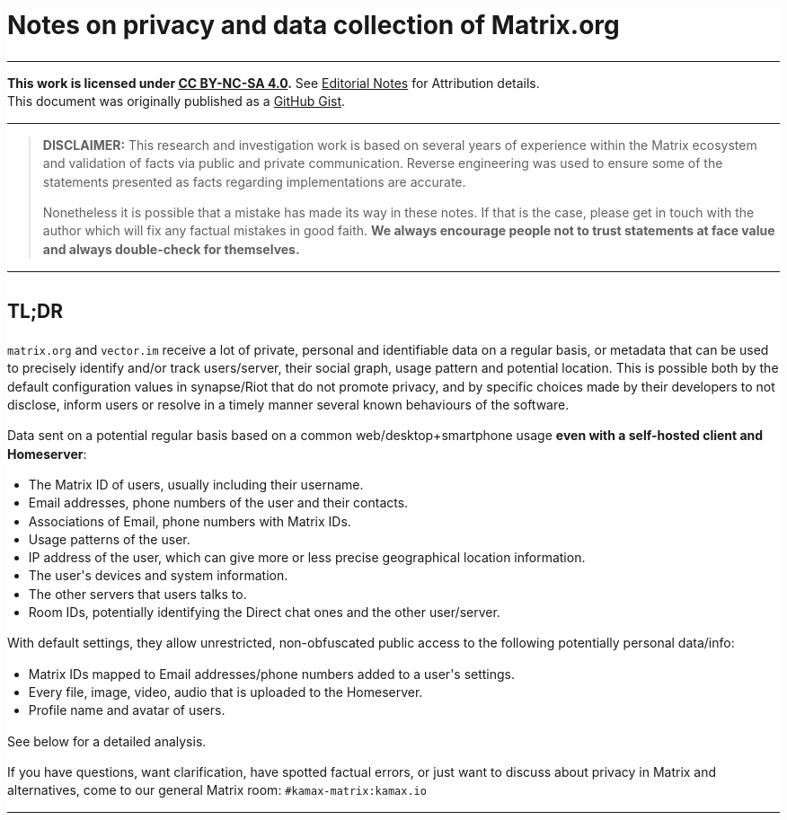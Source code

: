# Notes on privacy and data collection of Matrix.org

---

**This work is licensed under [CC BY-NC-SA 4.0](https://creativecommons.org/licenses/by-nc-sa/4.0/).** See [Editorial Notes](#editorial-notes) for Attribution details.  
This document was originally published as a [GitHub Gist](https://gist.github.com/maxidorius/5736fd09c9194b7a6dc03b6b8d7220d0).

---

> **DISCLAIMER:** This research and investigation work is based on several years of experience within the Matrix ecosystem and validation of facts via public and private communication. Reverse engineering was used to ensure some of the statements presented as facts regarding implementations are accurate.
>
> Nonetheless it is possible that a mistake has made its way in these notes. If that is the case, please get in touch with the author which will fix any factual mistakes in good faith. **We always encourage people not to trust statements at face value and always double-check for themselves.**

---

## TL;DR

`matrix.org` and `vector.im` receive a lot of private, personal and identifiable data on a regular basis, or metadata that can be used to precisely identify and/or track users/server, their social graph, usage pattern and potential location. This is possible both by the default configuration values in synapse/Riot that do not promote privacy, and by specific choices made by their developers to not disclose, inform users or resolve in a timely manner several known behaviours of the software.

Data sent on a potential regular basis based on a common web/desktop+smartphone usage **even with a self-hosted client and Homeserver**:

- The Matrix ID of users, usually including their username.
- Email addresses, phone numbers of the user and their contacts.
- Associations of Email, phone numbers with Matrix IDs.
- Usage patterns of the user.
- IP address of the user, which can give more or less precise geographical location information.
- The user's devices and system information.
- The other servers that users talks to.
- Room IDs, potentially identifying the Direct chat ones and the other user/server.

With default settings, they allow unrestricted, non-obfuscated public access to the following potentially personal data/info:

- Matrix IDs mapped to Email addresses/phone numbers added to a user's settings.
- Every file, image, video, audio that is uploaded to the Homeserver.
- Profile name and avatar of users.

See below for a detailed analysis.

If you have questions, want clarification, have spotted factual errors, or just want to discuss about privacy in Matrix and alternatives, come to our general Matrix room: `#kamax-matrix:kamax.io`

---